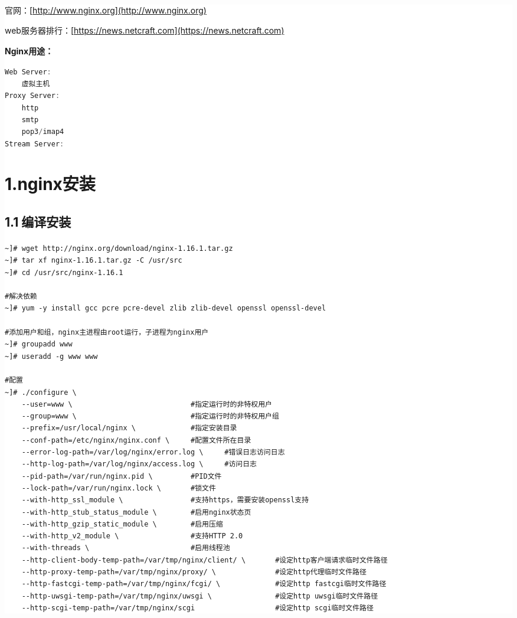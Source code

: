官网：[http://www.nginx.org](http://www.nginx.org)

web服务器排行：[https://news.netcraft.com](https://news.netcraft.com)

**Nginx用途：**

```c
Web Server:
    虚拟主机
Proxy Server:
    http
    smtp
    pop3/imap4
Stream Server:
```



# 1.nginx安装

## 1.1 编译安装 ##

	~]# wget http://nginx.org/download/nginx-1.16.1.tar.gz
	~]# tar xf nginx-1.16.1.tar.gz -C /usr/src
	~]# cd /usr/src/nginx-1.16.1
	
	#解决依赖
	~]# yum -y install gcc pcre pcre-devel zlib zlib-devel openssl openssl-devel	
	
	#添加用户和组，nginx主进程由root运行，子进程为nginx用户
	~]# groupadd www
	~]# useradd -g www www
	
	#配置
	~]# ./configure \
		--user=www \							#指定运行时的非特权用户				
		--group=www \							#指定运行时的非特权用户组
		--prefix=/usr/local/nginx \				#指定安装目录
		--conf-path=/etc/nginx/nginx.conf \		#配置文件所在目录
		--error-log-path=/var/log/nginx/error.log \		#错误日志访问日志
		--http-log-path=/var/log/nginx/access.log \		#访问日志
		--pid-path=/var/run/nginx.pid \			#PID文件
		--lock-path=/var/run/nginx.lock \		#锁文件
		--with-http_ssl_module \				#支持https，需要安装openssl支持
		--with-http_stub_status_module \		#启用nginx状态页
		--with-http_gzip_static_module \		#启用压缩
		--with-http_v2_module \					#支持HTTP 2.0
		--with-threads \						#启用线程池
		--http-client-body-temp-path=/var/tmp/nginx/client/ \		#设定http客户端请求临时文件路径
		--http-proxy-temp-path=/var/tmp/nginx/proxy/ \				#设定http代理临时文件路径
		--http-fastcgi-temp-path=/var/tmp/nginx/fcgi/ \				#设定http fastcgi临时文件路径
		--http-uwsgi-temp-path=/var/tmp/nginx/uwsgi \				#设定http uwsgi临时文件路径
		--http-scgi-temp-path=/var/tmp/nginx/scgi					#设定http scgi临时文件路径
